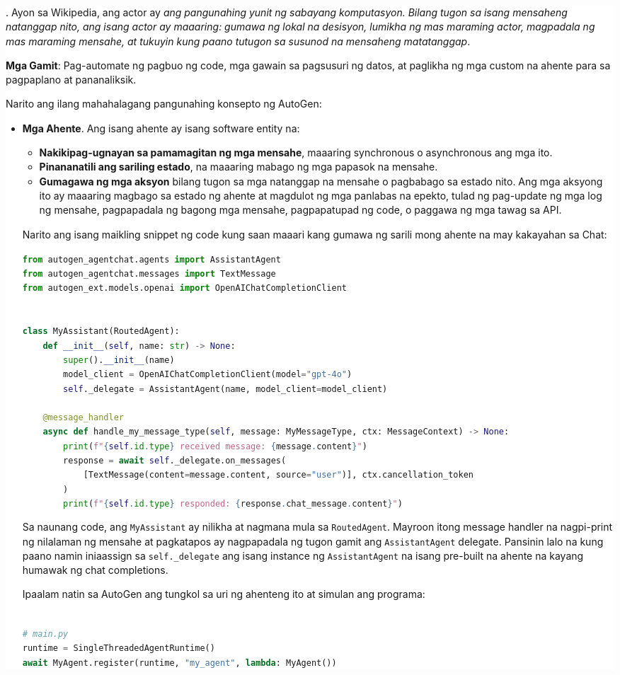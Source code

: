 
. Ayon sa Wikipedia, ang actor ay _ang pangunahing yunit ng sabayang komputasyon. Bilang tugon sa isang mensaheng natanggap nito, ang isang actor ay maaaring: gumawa ng lokal na desisyon, lumikha ng mas maraming actor, magpadala ng mas maraming mensahe, at tukuyin kung paano tutugon sa susunod na mensaheng matatanggap_.

**Mga Gamit**: Pag-automate ng pagbuo ng code, mga gawain sa pagsusuri ng datos, at paglikha ng mga custom na ahente para sa pagpaplano at pananaliksik.

Narito ang ilang mahahalagang pangunahing konsepto ng AutoGen:

- **Mga Ahente**. Ang isang ahente ay isang software entity na:
  - **Nakikipag-ugnayan sa pamamagitan ng mga mensahe**, maaaring synchronous o asynchronous ang mga ito.
  - **Pinananatili ang sariling estado**, na maaaring mabago ng mga papasok na mensahe.
  - **Gumagawa ng mga aksyon** bilang tugon sa mga natanggap na mensahe o pagbabago sa estado nito. Ang mga aksyong ito ay maaaring magbago sa estado ng ahente at magdulot ng mga panlabas na epekto, tulad ng pag-update ng mga log ng mensahe, pagpapadala ng bagong mga mensahe, pagpapatupad ng code, o paggawa ng mga tawag sa API.
    
  Narito ang isang maikling snippet ng code kung saan maaari kang gumawa ng sarili mong ahente na may kakayahan sa Chat:

    ```python
    from autogen_agentchat.agents import AssistantAgent
    from autogen_agentchat.messages import TextMessage
    from autogen_ext.models.openai import OpenAIChatCompletionClient


    class MyAssistant(RoutedAgent):
        def __init__(self, name: str) -> None:
            super().__init__(name)
            model_client = OpenAIChatCompletionClient(model="gpt-4o")
            self._delegate = AssistantAgent(name, model_client=model_client)
    
        @message_handler
        async def handle_my_message_type(self, message: MyMessageType, ctx: MessageContext) -> None:
            print(f"{self.id.type} received message: {message.content}")
            response = await self._delegate.on_messages(
                [TextMessage(content=message.content, source="user")], ctx.cancellation_token
            )
            print(f"{self.id.type} responded: {response.chat_message.content}")
    ```
    
    Sa naunang code, ang `MyAssistant` ay nilikha at nagmana mula sa `RoutedAgent`. Mayroon itong message handler na nagpi-print ng nilalaman ng mensahe at pagkatapos ay nagpapadala ng tugon gamit ang `AssistantAgent` delegate. Pansinin lalo na kung paano namin iniaassign sa `self._delegate` ang isang instance ng `AssistantAgent` na isang pre-built na ahente na kayang humawak ng chat completions.

    Ipaalam natin sa AutoGen ang tungkol sa uri ng ahenteng ito at simulan ang programa:

    ```python
    
    # main.py
    runtime = SingleThreadedAgentRuntime()
    await MyAgent.register(runtime, "my_agent", lambda: MyAgent())
